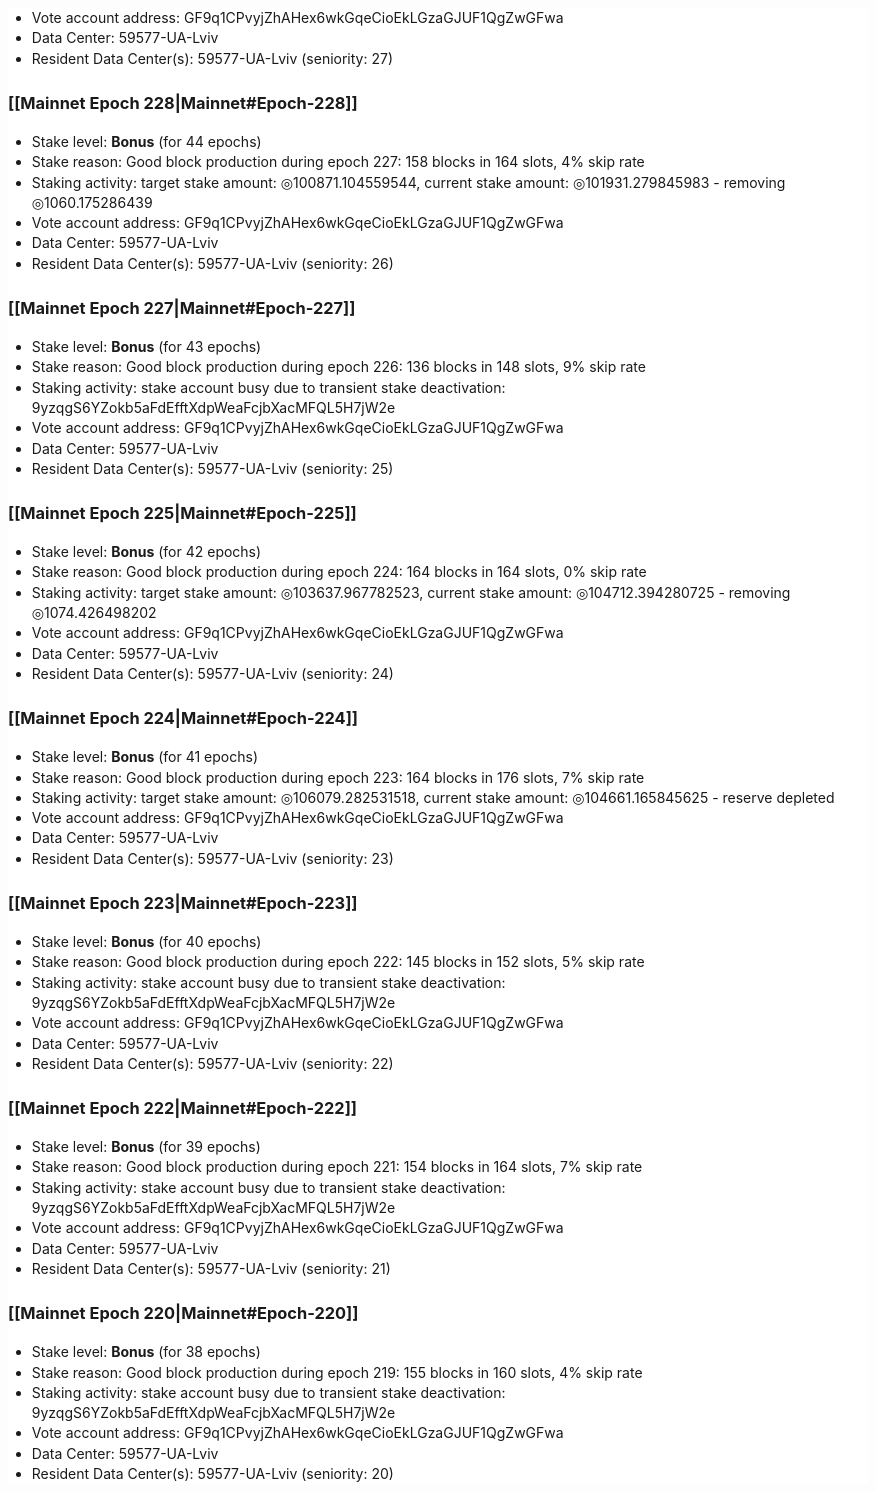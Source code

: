 * Vote account address: GF9q1CPvyjZhAHex6wkGqeCioEkLGzaGJUF1QgZwGFwa
* Data Center: 59577-UA-Lviv
* Resident Data Center(s): 59577-UA-Lviv (seniority: 27)
### [[Mainnet Epoch 228|Mainnet#Epoch-228]]
* Stake level: **Bonus** (for 44 epochs)
* Stake reason: Good block production during epoch 227: 158 blocks in 164 slots, 4% skip rate
* Staking activity: target stake amount: ◎100871.104559544, current stake amount: ◎101931.279845983 - removing ◎1060.175286439
* Vote account address: GF9q1CPvyjZhAHex6wkGqeCioEkLGzaGJUF1QgZwGFwa
* Data Center: 59577-UA-Lviv
* Resident Data Center(s): 59577-UA-Lviv (seniority: 26)
### [[Mainnet Epoch 227|Mainnet#Epoch-227]]
* Stake level: **Bonus** (for 43 epochs)
* Stake reason: Good block production during epoch 226: 136 blocks in 148 slots, 9% skip rate
* Staking activity: stake account busy due to transient stake deactivation: 9yzqgS6YZokb5aFdEfftXdpWeaFcjbXacMFQL5H7jW2e
* Vote account address: GF9q1CPvyjZhAHex6wkGqeCioEkLGzaGJUF1QgZwGFwa
* Data Center: 59577-UA-Lviv
* Resident Data Center(s): 59577-UA-Lviv (seniority: 25)
### [[Mainnet Epoch 225|Mainnet#Epoch-225]]
* Stake level: **Bonus** (for 42 epochs)
* Stake reason: Good block production during epoch 224: 164 blocks in 164 slots, 0% skip rate
* Staking activity: target stake amount: ◎103637.967782523, current stake amount: ◎104712.394280725 - removing ◎1074.426498202
* Vote account address: GF9q1CPvyjZhAHex6wkGqeCioEkLGzaGJUF1QgZwGFwa
* Data Center: 59577-UA-Lviv
* Resident Data Center(s): 59577-UA-Lviv (seniority: 24)
### [[Mainnet Epoch 224|Mainnet#Epoch-224]]
* Stake level: **Bonus** (for 41 epochs)
* Stake reason: Good block production during epoch 223: 164 blocks in 176 slots, 7% skip rate
* Staking activity: target stake amount: ◎106079.282531518, current stake amount: ◎104661.165845625 - reserve depleted
* Vote account address: GF9q1CPvyjZhAHex6wkGqeCioEkLGzaGJUF1QgZwGFwa
* Data Center: 59577-UA-Lviv
* Resident Data Center(s): 59577-UA-Lviv (seniority: 23)
### [[Mainnet Epoch 223|Mainnet#Epoch-223]]
* Stake level: **Bonus** (for 40 epochs)
* Stake reason: Good block production during epoch 222: 145 blocks in 152 slots, 5% skip rate
* Staking activity: stake account busy due to transient stake deactivation: 9yzqgS6YZokb5aFdEfftXdpWeaFcjbXacMFQL5H7jW2e
* Vote account address: GF9q1CPvyjZhAHex6wkGqeCioEkLGzaGJUF1QgZwGFwa
* Data Center: 59577-UA-Lviv
* Resident Data Center(s): 59577-UA-Lviv (seniority: 22)
### [[Mainnet Epoch 222|Mainnet#Epoch-222]]
* Stake level: **Bonus** (for 39 epochs)
* Stake reason: Good block production during epoch 221: 154 blocks in 164 slots, 7% skip rate
* Staking activity: stake account busy due to transient stake deactivation: 9yzqgS6YZokb5aFdEfftXdpWeaFcjbXacMFQL5H7jW2e
* Vote account address: GF9q1CPvyjZhAHex6wkGqeCioEkLGzaGJUF1QgZwGFwa
* Data Center: 59577-UA-Lviv
* Resident Data Center(s): 59577-UA-Lviv (seniority: 21)
### [[Mainnet Epoch 220|Mainnet#Epoch-220]]
* Stake level: **Bonus** (for 38 epochs)
* Stake reason: Good block production during epoch 219: 155 blocks in 160 slots, 4% skip rate
* Staking activity: stake account busy due to transient stake deactivation: 9yzqgS6YZokb5aFdEfftXdpWeaFcjbXacMFQL5H7jW2e
* Vote account address: GF9q1CPvyjZhAHex6wkGqeCioEkLGzaGJUF1QgZwGFwa
* Data Center: 59577-UA-Lviv
* Resident Data Center(s): 59577-UA-Lviv (seniority: 20)